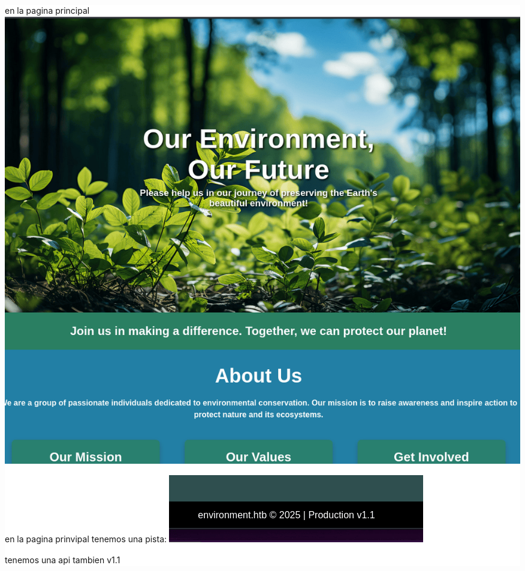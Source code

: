 en la pagina principal
<img src="/images/writeup-environment/Pasted image 20250614163638.png">



en la pagina prinvipal tenemos una pista:
<img src="/images/writeup-environment/Pasted image 20250614163619.png">

tenemos una api tambien v1.1
